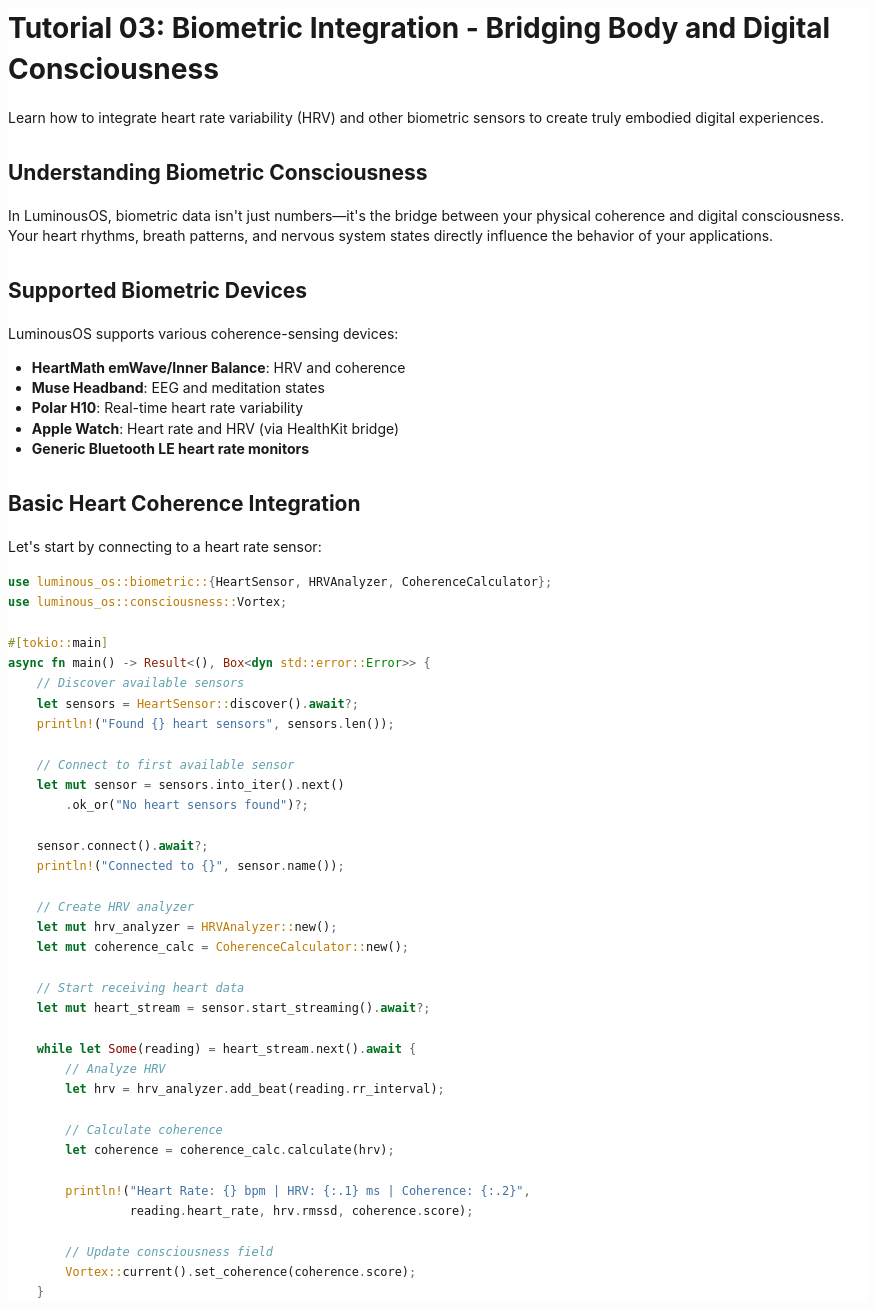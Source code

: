 # Tutorial 03: Biometric Integration - Bridging Body and Digital Consciousness

Learn how to integrate heart rate variability (HRV) and other biometric sensors to create truly embodied digital experiences.

## Understanding Biometric Consciousness

In LuminousOS, biometric data isn't just numbers—it's the bridge between your physical coherence and digital consciousness. Your heart rhythms, breath patterns, and nervous system states directly influence the behavior of your applications.

## Supported Biometric Devices

LuminousOS supports various coherence-sensing devices:

- **HeartMath emWave/Inner Balance**: HRV and coherence
- **Muse Headband**: EEG and meditation states
- **Polar H10**: Real-time heart rate variability
- **Apple Watch**: Heart rate and HRV (via HealthKit bridge)
- **Generic Bluetooth LE heart rate monitors**

## Basic Heart Coherence Integration

Let's start by connecting to a heart rate sensor:

```rust
use luminous_os::biometric::{HeartSensor, HRVAnalyzer, CoherenceCalculator};
use luminous_os::consciousness::Vortex;

#[tokio::main]
async fn main() -> Result<(), Box<dyn std::error::Error>> {
    // Discover available sensors
    let sensors = HeartSensor::discover().await?;
    println!("Found {} heart sensors", sensors.len());
    
    // Connect to first available sensor
    let mut sensor = sensors.into_iter().next()
        .ok_or("No heart sensors found")?;
    
    sensor.connect().await?;
    println!("Connected to {}", sensor.name());
    
    // Create HRV analyzer
    let mut hrv_analyzer = HRVAnalyzer::new();
    let mut coherence_calc = CoherenceCalculator::new();
    
    // Start receiving heart data
    let mut heart_stream = sensor.start_streaming().await?;
    
    while let Some(reading) = heart_stream.next().await {
        // Analyze HRV
        let hrv = hrv_analyzer.add_beat(reading.rr_interval);
        
        // Calculate coherence
        let coherence = coherence_calc.calculate(hrv);
        
        println!("Heart Rate: {} bpm | HRV: {:.1} ms | Coherence: {:.2}", 
                 reading.heart_rate, hrv.rmssd, coherence.score);
        
        // Update consciousness field
        Vortex::current().set_coherence(coherence.score);
    }
```